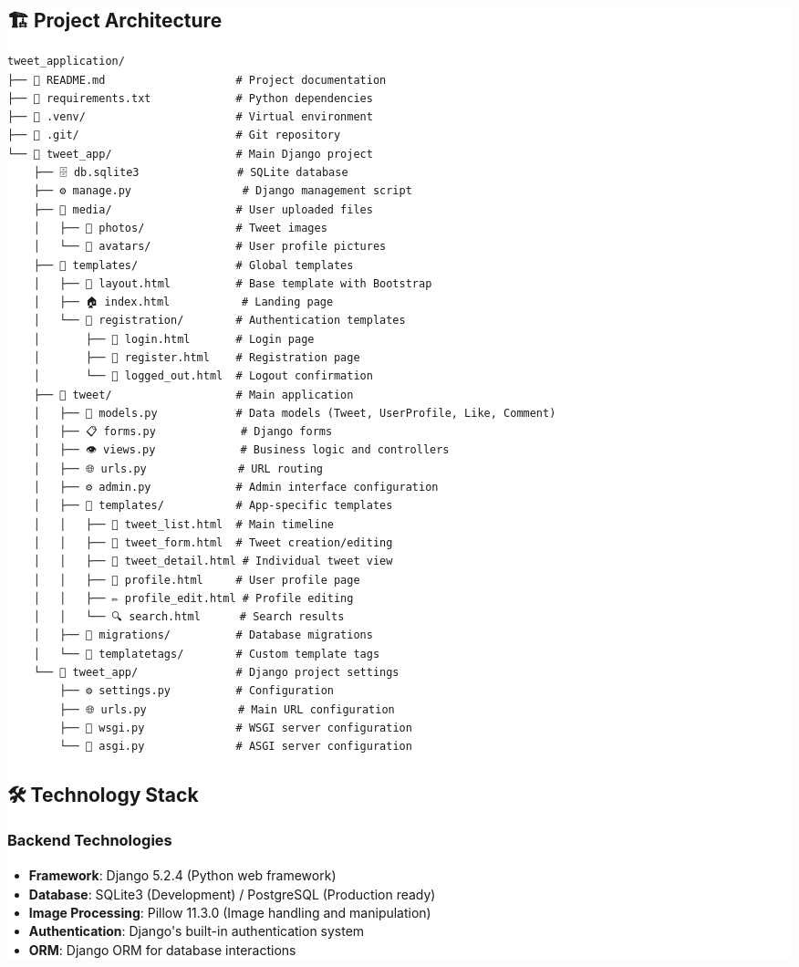 ## 🏗️ Project Architecture

```
tweet_application/
├── 📄 README.md                    # Project documentation
├── 📄 requirements.txt             # Python dependencies
├── 📁 .venv/                       # Virtual environment
├── 📁 .git/                        # Git repository
└── 📁 tweet_app/                   # Main Django project
    ├── 🗄️ db.sqlite3               # SQLite database
    ├── ⚙️ manage.py                 # Django management script
    ├── 📁 media/                   # User uploaded files
    │   ├── 📁 photos/              # Tweet images
    │   └── 📁 avatars/             # User profile pictures
    ├── 📁 templates/               # Global templates
    │   ├── 🎨 layout.html          # Base template with Bootstrap
    │   ├── 🏠 index.html           # Landing page
    │   └── 📁 registration/        # Authentication templates
    │       ├── 🔐 login.html       # Login page
    │       ├── 📝 register.html    # Registration page
    │       └── 👋 logged_out.html  # Logout confirmation
    ├── 📁 tweet/                   # Main application
    │   ├── 🔧 models.py            # Data models (Tweet, UserProfile, Like, Comment)
    │   ├── 📋 forms.py             # Django forms
    │   ├── 👁️ views.py             # Business logic and controllers
    │   ├── 🌐 urls.py              # URL routing
    │   ├── ⚙️ admin.py             # Admin interface configuration
    │   ├── 📁 templates/           # App-specific templates
    │   │   ├── 📰 tweet_list.html  # Main timeline
    │   │   ├── 📝 tweet_form.html  # Tweet creation/editing
    │   │   ├── 📄 tweet_detail.html # Individual tweet view
    │   │   ├── 👤 profile.html     # User profile page
    │   │   ├── ✏️ profile_edit.html # Profile editing
    │   │   └── 🔍 search.html      # Search results
    │   ├── 📁 migrations/          # Database migrations
    │   └── 📁 templatetags/        # Custom template tags
    └── 📁 tweet_app/               # Django project settings
        ├── ⚙️ settings.py          # Configuration
        ├── 🌐 urls.py              # Main URL configuration
        ├── 🚀 wsgi.py              # WSGI server configuration
        └── 🔄 asgi.py              # ASGI server configuration
```

## 🛠️ Technology Stack

### **Backend Technologies**
- **Framework**: Django 5.2.4 (Python web framework)
- **Database**: SQLite3 (Development) / PostgreSQL (Production ready)
- **Image Processing**: Pillow 11.3.0 (Image handling and manipulation)
- **Authentication**: Django's built-in authentication system
- **ORM**: Django ORM for database interactions
